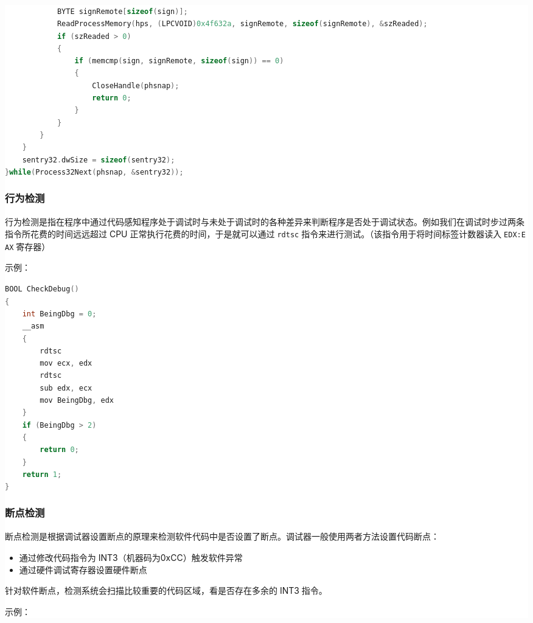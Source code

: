 ```c++
            BYTE signRemote[sizeof(sign)];
            ReadProcessMemory(hps, (LPCVOID)0x4f632a, signRemote, sizeof(signRemote), &szReaded);
            if (szReaded > 0)
            {
                if (memcmp(sign, signRemote, sizeof(sign)) == 0)
                {
                    CloseHandle(phsnap);
                    return 0;
                }
            }
        }
    }
    sentry32.dwSize = sizeof(sentry32);
}while(Process32Next(phsnap, &sentry32));
```

### 行为检测

行为检测是指在程序中通过代码感知程序处于调试时与未处于调试时的各种差异来判断程序是否处于调试状态。例如我们在调试时步过两条指令所花费的时间远远超过 CPU 正常执行花费的时间，于是就可以通过 `rdtsc` 指令来进行测试。（该指令用于将时间标签计数器读入 `EDX:EAX` 寄存器）

示例：

```c++
BOOL CheckDebug()
{
    int BeingDbg = 0;
    __asm
    {
        rdtsc
        mov ecx, edx
        rdtsc
        sub edx, ecx
        mov BeingDbg, edx
    }
    if (BeingDbg > 2)
    {
        return 0;
    }
    return 1;
}
```

### 断点检测

断点检测是根据调试器设置断点的原理来检测软件代码中是否设置了断点。调试器一般使用两者方法设置代码断点：

- 通过修改代码指令为 INT3（机器码为0xCC）触发软件异常
- 通过硬件调试寄存器设置硬件断点

针对软件断点，检测系统会扫描比较重要的代码区域，看是否存在多余的 INT3 指令。

示例：
